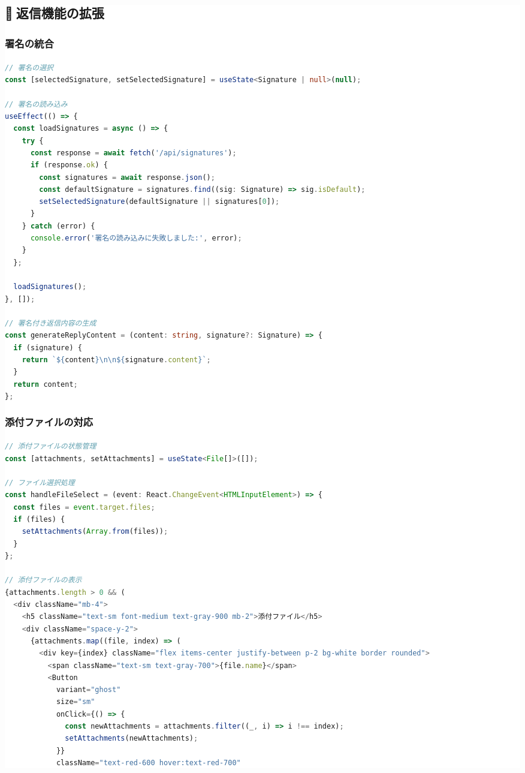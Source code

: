 ## 🔄 返信機能の拡張

### 署名の統合
```typescript
// 署名の選択
const [selectedSignature, setSelectedSignature] = useState<Signature | null>(null);

// 署名の読み込み
useEffect(() => {
  const loadSignatures = async () => {
    try {
      const response = await fetch('/api/signatures');
      if (response.ok) {
        const signatures = await response.json();
        const defaultSignature = signatures.find((sig: Signature) => sig.isDefault);
        setSelectedSignature(defaultSignature || signatures[0]);
      }
    } catch (error) {
      console.error('署名の読み込みに失敗しました:', error);
    }
  };
  
  loadSignatures();
}, []);

// 署名付き返信内容の生成
const generateReplyContent = (content: string, signature?: Signature) => {
  if (signature) {
    return `${content}\n\n${signature.content}`;
  }
  return content;
};
```

### 添付ファイルの対応
```typescript
// 添付ファイルの状態管理
const [attachments, setAttachments] = useState<File[]>([]);

// ファイル選択処理
const handleFileSelect = (event: React.ChangeEvent<HTMLInputElement>) => {
  const files = event.target.files;
  if (files) {
    setAttachments(Array.from(files));
  }
};

// 添付ファイルの表示
{attachments.length > 0 && (
  <div className="mb-4">
    <h5 className="text-sm font-medium text-gray-900 mb-2">添付ファイル</h5>
    <div className="space-y-2">
      {attachments.map((file, index) => (
        <div key={index} className="flex items-center justify-between p-2 bg-white border rounded">
          <span className="text-sm text-gray-700">{file.name}</span>
          <Button
            variant="ghost"
            size="sm"
            onClick={() => {
              const newAttachments = attachments.filter((_, i) => i !== index);
              setAttachments(newAttachments);
            }}
            className="text-red-600 hover:text-red-700"
```